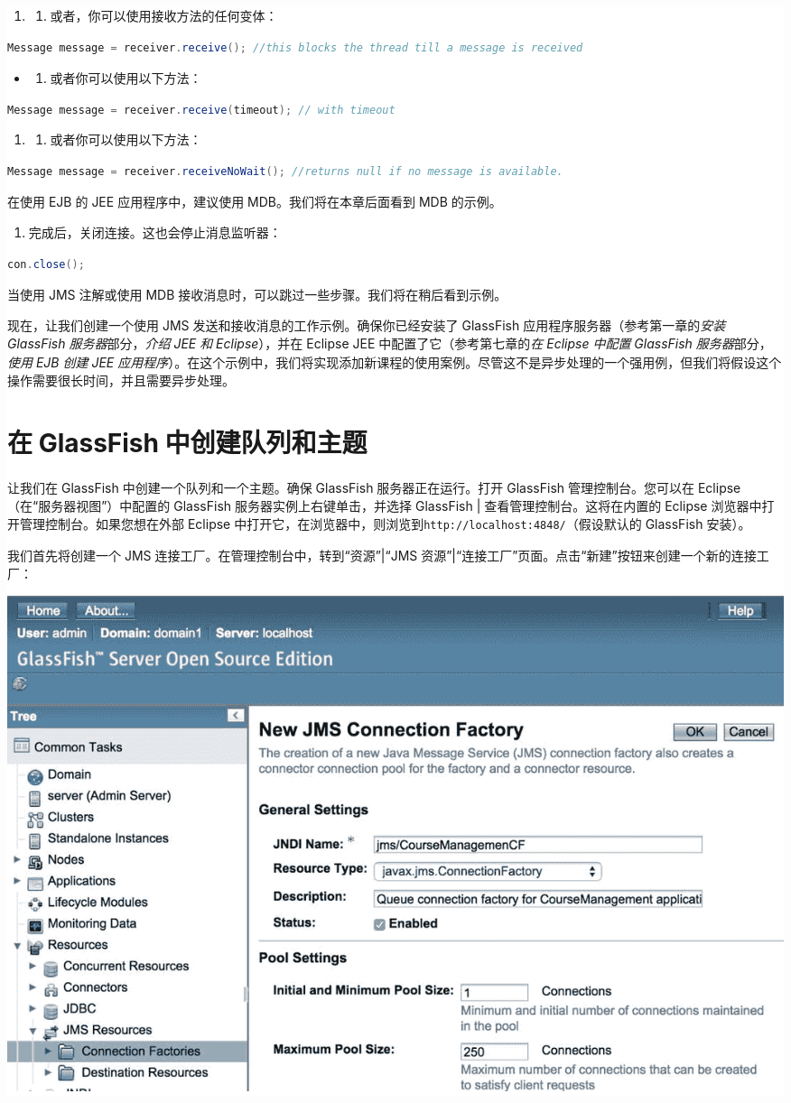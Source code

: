 1.  1.  或者，你可以使用接收方法的任何变体：

```java
Message message = receiver.receive(); //this blocks the thread till a message is received 
```

+   1.  或者你可以使用以下方法：

```java
Message message = receiver.receive(timeout); // with timeout
```

1.  1.  或者你可以使用以下方法：

```java
Message message = receiver.receiveNoWait(); //returns null if no message is available. 
```

在使用 EJB 的 JEE 应用程序中，建议使用 MDB。我们将在本章后面看到 MDB 的示例。

1.  完成后，关闭连接。这也会停止消息监听器：

```java
con.close(); 
```

当使用 JMS 注解或使用 MDB 接收消息时，可以跳过一些步骤。我们将在稍后看到示例。

现在，让我们创建一个使用 JMS 发送和接收消息的工作示例。确保你已经安装了 GlassFish 应用程序服务器（参考第一章的*安装 GlassFish 服务器*部分，*介绍 JEE 和 Eclipse*），并在 Eclipse JEE 中配置了它（参考第七章的*在 Eclipse 中配置 GlassFish 服务器*部分，*使用 EJB 创建 JEE 应用程序*）。在这个示例中，我们将实现添加新课程的使用案例。尽管这不是异步处理的一个强用例，但我们将假设这个操作需要很长时间，并且需要异步处理。

# 在 GlassFish 中创建队列和主题

让我们在 GlassFish 中创建一个队列和一个主题。确保 GlassFish 服务器正在运行。打开 GlassFish 管理控制台。您可以在 Eclipse（在“服务器视图”）中配置的 GlassFish 服务器实例上右键单击，并选择 GlassFish | 查看管理控制台。这将在内置的 Eclipse 浏览器中打开管理控制台。如果您想在外部 Eclipse 中打开它，在浏览器中，则浏览到`http://localhost:4848/`（假设默认的 GlassFish 安装）。

我们首先将创建一个 JMS 连接工厂。在管理控制台中，转到“资源”|“JMS 资源”|“连接工厂”页面。点击“新建”按钮来创建一个新的连接工厂：

![图片 1](img/00199.jpeg)
